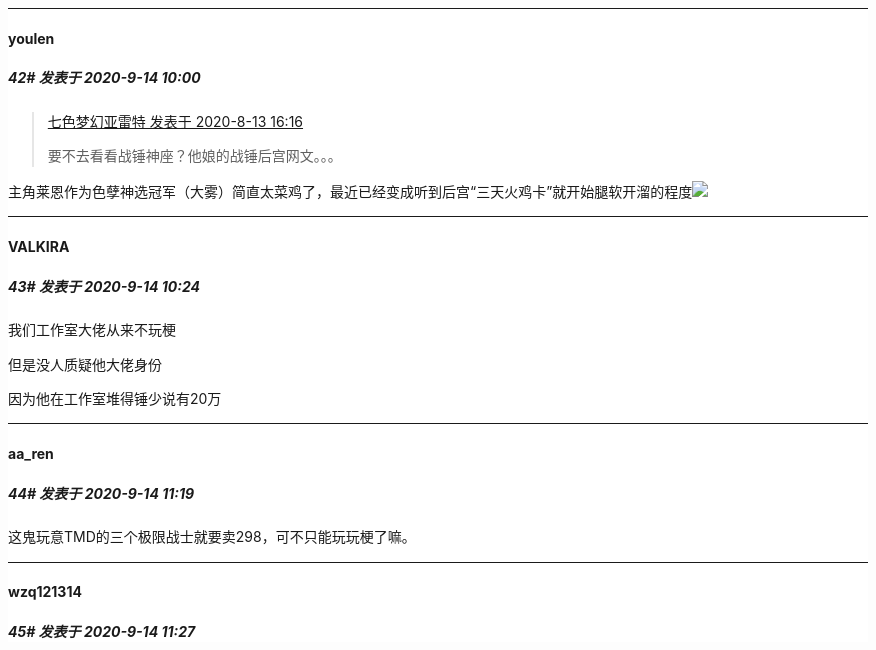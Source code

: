 





-----

####  youlen  
##### 42#       发表于 2020-9-14 10:00



<blockquote><a href="httphttps://bbs.saraba1st.com/2b/forum.php?mod=redirect&amp;goto=findpost&amp;pid=48417001&amp;ptid=1954514" target="_blank">七色梦幻亚雷特 发表于 2020-8-13 16:16</a>

要不去看看战锤神座？他娘的战锤后宫网文。。。</blockquote>
主角莱恩作为色孽神选冠军（大雾）简直太菜鸡了，最近已经变成听到后宫“三天火鸡卡”就开始腿软开溜的程度<img src="https://static.saraba1st.com/image/smiley/animal2017/007.png" referrerpolicy="no-referrer">







-----

####  VALKIRA  
##### 43#       发表于 2020-9-14 10:24




我们工作室大佬从来不玩梗

但是没人质疑他大佬身份

因为他在工作室堆得锤少说有20万







-----

####  aa_ren  
##### 44#       发表于 2020-9-14 11:19




这鬼玩意TMD的三个极限战士就要卖298，可不只能玩玩梗了嘛。







-----

####  wzq121314  
##### 45#       发表于 2020-9-14 11:27


